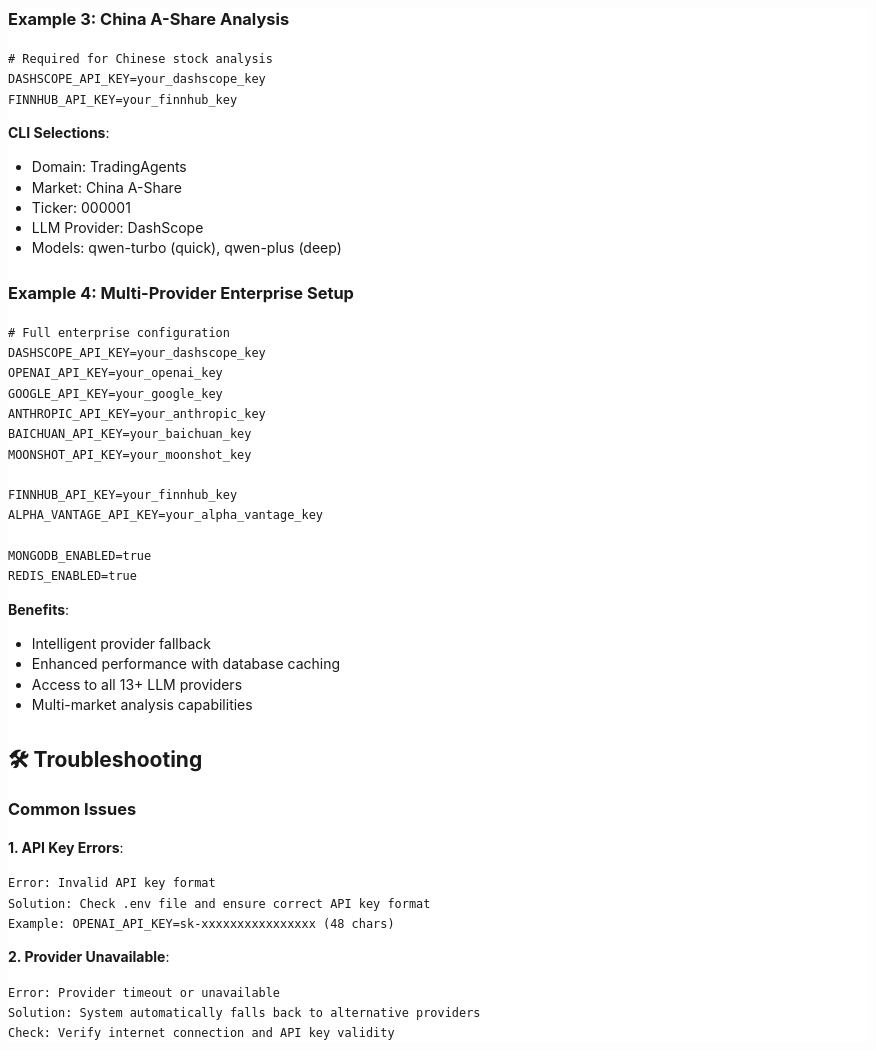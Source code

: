 ### Example 3: China A-Share Analysis
```env
# Required for Chinese stock analysis
DASHSCOPE_API_KEY=your_dashscope_key
FINNHUB_API_KEY=your_finnhub_key
```

**CLI Selections**:
- Domain: TradingAgents
- Market: China A-Share
- Ticker: 000001
- LLM Provider: DashScope
- Models: qwen-turbo (quick), qwen-plus (deep)

### Example 4: Multi-Provider Enterprise Setup
```env
# Full enterprise configuration
DASHSCOPE_API_KEY=your_dashscope_key
OPENAI_API_KEY=your_openai_key
GOOGLE_API_KEY=your_google_key
ANTHROPIC_API_KEY=your_anthropic_key
BAICHUAN_API_KEY=your_baichuan_key
MOONSHOT_API_KEY=your_moonshot_key

FINNHUB_API_KEY=your_finnhub_key
ALPHA_VANTAGE_API_KEY=your_alpha_vantage_key

MONGODB_ENABLED=true
REDIS_ENABLED=true
```

**Benefits**:
- Intelligent provider fallback
- Enhanced performance with database caching
- Access to all 13+ LLM providers
- Multi-market analysis capabilities

## 🛠️ Troubleshooting

### Common Issues

**1. API Key Errors**:
```
Error: Invalid API key format
Solution: Check .env file and ensure correct API key format
Example: OPENAI_API_KEY=sk-xxxxxxxxxxxxxxxx (48 chars)
```

**2. Provider Unavailable**:
```
Error: Provider timeout or unavailable
Solution: System automatically falls back to alternative providers
Check: Verify internet connection and API key validity
```
